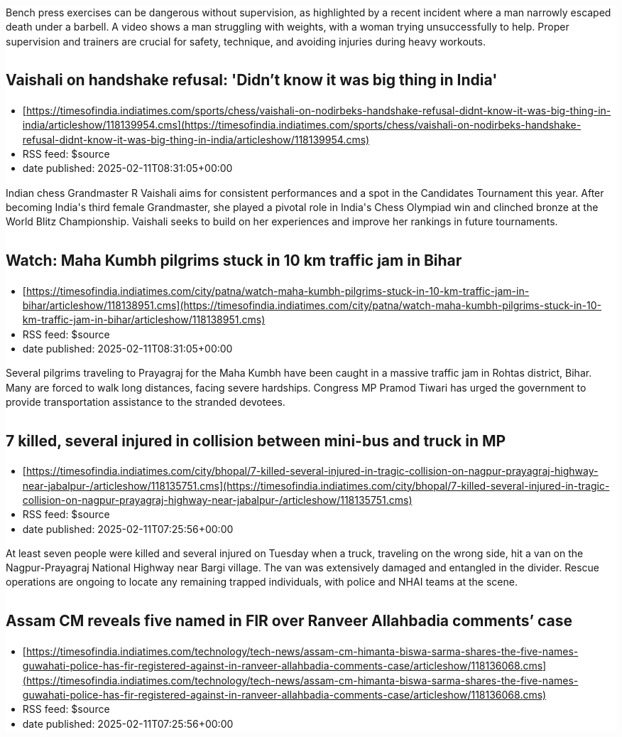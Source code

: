 Bench press exercises can be dangerous without supervision, as highlighted by a recent incident where a man narrowly escaped death under a barbell. A video shows a man struggling with weights, with a woman trying unsuccessfully to help. Proper supervision and trainers are crucial for safety, technique, and avoiding injuries during heavy workouts.

## Vaishali on handshake refusal: 'Didn’t know it was big thing in India'
 - [https://timesofindia.indiatimes.com/sports/chess/vaishali-on-nodirbeks-handshake-refusal-didnt-know-it-was-big-thing-in-india/articleshow/118139954.cms](https://timesofindia.indiatimes.com/sports/chess/vaishali-on-nodirbeks-handshake-refusal-didnt-know-it-was-big-thing-in-india/articleshow/118139954.cms)
 - RSS feed: $source
 - date published: 2025-02-11T08:31:05+00:00

Indian chess Grandmaster R Vaishali aims for consistent performances and a spot in the Candidates Tournament this year. After becoming India's third female Grandmaster, she played a pivotal role in India's Chess Olympiad win and clinched bronze at the World Blitz Championship. Vaishali seeks to build on her experiences and improve her rankings in future tournaments.

## Watch: Maha Kumbh pilgrims stuck in 10 km traffic jam in Bihar
 - [https://timesofindia.indiatimes.com/city/patna/watch-maha-kumbh-pilgrims-stuck-in-10-km-traffic-jam-in-bihar/articleshow/118138951.cms](https://timesofindia.indiatimes.com/city/patna/watch-maha-kumbh-pilgrims-stuck-in-10-km-traffic-jam-in-bihar/articleshow/118138951.cms)
 - RSS feed: $source
 - date published: 2025-02-11T08:31:05+00:00

Several pilgrims traveling to Prayagraj for the Maha Kumbh have been caught in a massive traffic jam in Rohtas district, Bihar. Many are forced to walk long distances, facing severe hardships. Congress MP Pramod Tiwari has urged the government to provide transportation assistance to the stranded devotees.

## 7 killed, several injured in collision between mini-bus and truck in MP
 - [https://timesofindia.indiatimes.com/city/bhopal/7-killed-several-injured-in-tragic-collision-on-nagpur-prayagraj-highway-near-jabalpur-/articleshow/118135751.cms](https://timesofindia.indiatimes.com/city/bhopal/7-killed-several-injured-in-tragic-collision-on-nagpur-prayagraj-highway-near-jabalpur-/articleshow/118135751.cms)
 - RSS feed: $source
 - date published: 2025-02-11T07:25:56+00:00

At least seven people were killed and several injured on Tuesday when a truck, traveling on the wrong side, hit a van on the Nagpur-Prayagraj National Highway near Bargi village. The van was extensively damaged and entangled in the divider. Rescue operations are ongoing to locate any remaining trapped individuals, with police and NHAI teams at the scene.

## Assam CM reveals five named in FIR over Ranveer Allahbadia comments’ case
 - [https://timesofindia.indiatimes.com/technology/tech-news/assam-cm-himanta-biswa-sarma-shares-the-five-names-guwahati-police-has-fir-registered-against-in-ranveer-allahbadia-comments-case/articleshow/118136068.cms](https://timesofindia.indiatimes.com/technology/tech-news/assam-cm-himanta-biswa-sarma-shares-the-five-names-guwahati-police-has-fir-registered-against-in-ranveer-allahbadia-comments-case/articleshow/118136068.cms)
 - RSS feed: $source
 - date published: 2025-02-11T07:25:56+00:00
